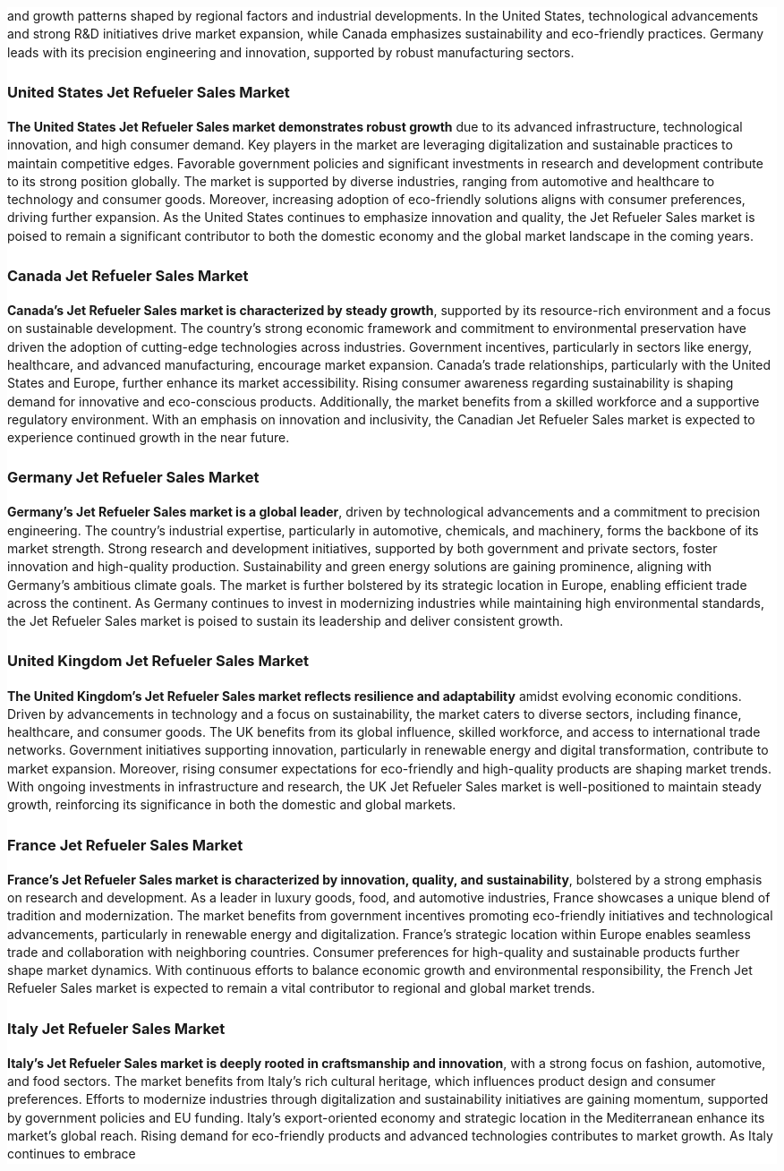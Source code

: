 and growth patterns shaped by regional factors and industrial developments. In the United States, technological advancements and strong R&amp;D initiatives drive market expansion, while Canada emphasizes sustainability and eco-friendly practices. Germany leads with its precision engineering and innovation, supported by robust manufacturing sectors.</span></em></p></blockquote><h3><strong>United States Jet Refueler Sales Market</strong></h3><p><strong>The United States Jet Refueler Sales market demonstrates robust growth</strong> due to its advanced infrastructure, technological innovation, and high consumer demand. Key players in the market are leveraging digitalization and sustainable practices to maintain competitive edges. Favorable government policies and significant investments in research and development contribute to its strong position globally. The market is supported by diverse industries, ranging from automotive and healthcare to technology and consumer goods. Moreover, increasing adoption of eco-friendly solutions aligns with consumer preferences, driving further expansion. As the United States continues to emphasize innovation and quality, the Jet Refueler Sales market is poised to remain a significant contributor to both the domestic economy and the global market landscape in the coming years.</p><h3><strong>Canada Jet Refueler Sales Market</strong></h3><p><strong>Canada&rsquo;s Jet Refueler Sales market is characterized by steady growth</strong>, supported by its resource-rich environment and a focus on sustainable development. The country&rsquo;s strong economic framework and commitment to environmental preservation have driven the adoption of cutting-edge technologies across industries. Government incentives, particularly in sectors like energy, healthcare, and advanced manufacturing, encourage market expansion. Canada&rsquo;s trade relationships, particularly with the United States and Europe, further enhance its market accessibility. Rising consumer awareness regarding sustainability is shaping demand for innovative and eco-conscious products. Additionally, the market benefits from a skilled workforce and a supportive regulatory environment. With an emphasis on innovation and inclusivity, the Canadian Jet Refueler Sales market is expected to experience continued growth in the near future.</p><h3><strong>Germany Jet Refueler Sales Market</strong></h3><p><strong>Germany&rsquo;s Jet Refueler Sales market is a global leader</strong>, driven by technological advancements and a commitment to precision engineering. The country&rsquo;s industrial expertise, particularly in automotive, chemicals, and machinery, forms the backbone of its market strength. Strong research and development initiatives, supported by both government and private sectors, foster innovation and high-quality production. Sustainability and green energy solutions are gaining prominence, aligning with Germany&rsquo;s ambitious climate goals. The market is further bolstered by its strategic location in Europe, enabling efficient trade across the continent. As Germany continues to invest in modernizing industries while maintaining high environmental standards, the Jet Refueler Sales market is poised to sustain its leadership and deliver consistent growth.</p><h3><strong>United Kingdom Jet Refueler Sales Market</strong></h3><p><strong>The United Kingdom&rsquo;s Jet Refueler Sales market reflects resilience and adaptability</strong> amidst evolving economic conditions. Driven by advancements in technology and a focus on sustainability, the market caters to diverse sectors, including finance, healthcare, and consumer goods. The UK benefits from its global influence, skilled workforce, and access to international trade networks. Government initiatives supporting innovation, particularly in renewable energy and digital transformation, contribute to market expansion. Moreover, rising consumer expectations for eco-friendly and high-quality products are shaping market trends. With ongoing investments in infrastructure and research, the UK Jet Refueler Sales market is well-positioned to maintain steady growth, reinforcing its significance in both the domestic and global markets.</p><h3><strong>France Jet Refueler Sales Market</strong></h3><p><strong>France&rsquo;s Jet Refueler Sales market is characterized by innovation, quality, and sustainability</strong>, bolstered by a strong emphasis on research and development. As a leader in luxury goods, food, and automotive industries, France showcases a unique blend of tradition and modernization. The market benefits from government incentives promoting eco-friendly initiatives and technological advancements, particularly in renewable energy and digitalization. France&rsquo;s strategic location within Europe enables seamless trade and collaboration with neighboring countries. Consumer preferences for high-quality and sustainable products further shape market dynamics. With continuous efforts to balance economic growth and environmental responsibility, the French Jet Refueler Sales market is expected to remain a vital contributor to regional and global market trends.</p><h3><strong>Italy Jet Refueler Sales Market</strong></h3><p><strong>Italy&rsquo;s Jet Refueler Sales market is deeply rooted in craftsmanship and innovation</strong>, with a strong focus on fashion, automotive, and food sectors. The market benefits from Italy&rsquo;s rich cultural heritage, which influences product design and consumer preferences. Efforts to modernize industries through digitalization and sustainability initiatives are gaining momentum, supported by government policies and EU funding. Italy&rsquo;s export-oriented economy and strategic location in the Mediterranean enhance its market&rsquo;s global reach. Rising demand for eco-friendly products and advanced technologies contributes to market growth. As Italy continues to embrace